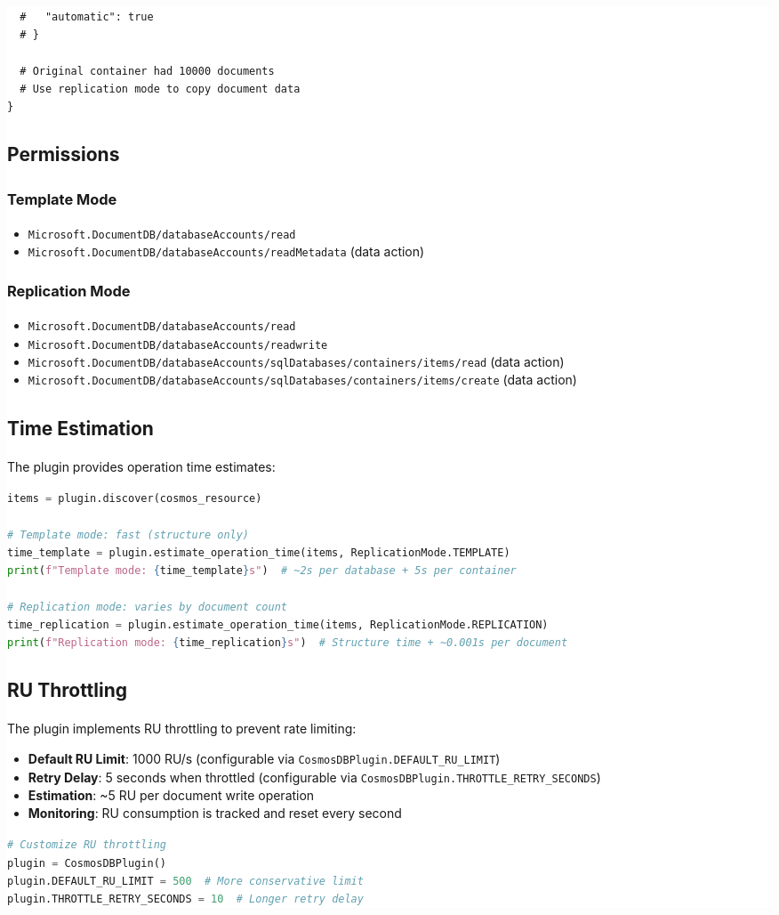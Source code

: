 ```hcl
  #   "automatic": true
  # }

  # Original container had 10000 documents
  # Use replication mode to copy document data
}
```

## Permissions

### Template Mode
- `Microsoft.DocumentDB/databaseAccounts/read`
- `Microsoft.DocumentDB/databaseAccounts/readMetadata` (data action)

### Replication Mode
- `Microsoft.DocumentDB/databaseAccounts/read`
- `Microsoft.DocumentDB/databaseAccounts/readwrite`
- `Microsoft.DocumentDB/databaseAccounts/sqlDatabases/containers/items/read` (data action)
- `Microsoft.DocumentDB/databaseAccounts/sqlDatabases/containers/items/create` (data action)

## Time Estimation

The plugin provides operation time estimates:

```python
items = plugin.discover(cosmos_resource)

# Template mode: fast (structure only)
time_template = plugin.estimate_operation_time(items, ReplicationMode.TEMPLATE)
print(f"Template mode: {time_template}s")  # ~2s per database + 5s per container

# Replication mode: varies by document count
time_replication = plugin.estimate_operation_time(items, ReplicationMode.REPLICATION)
print(f"Replication mode: {time_replication}s")  # Structure time + ~0.001s per document
```

## RU Throttling

The plugin implements RU throttling to prevent rate limiting:

- **Default RU Limit**: 1000 RU/s (configurable via `CosmosDBPlugin.DEFAULT_RU_LIMIT`)
- **Retry Delay**: 5 seconds when throttled (configurable via `CosmosDBPlugin.THROTTLE_RETRY_SECONDS`)
- **Estimation**: ~5 RU per document write operation
- **Monitoring**: RU consumption is tracked and reset every second

```python
# Customize RU throttling
plugin = CosmosDBPlugin()
plugin.DEFAULT_RU_LIMIT = 500  # More conservative limit
plugin.THROTTLE_RETRY_SECONDS = 10  # Longer retry delay
```
